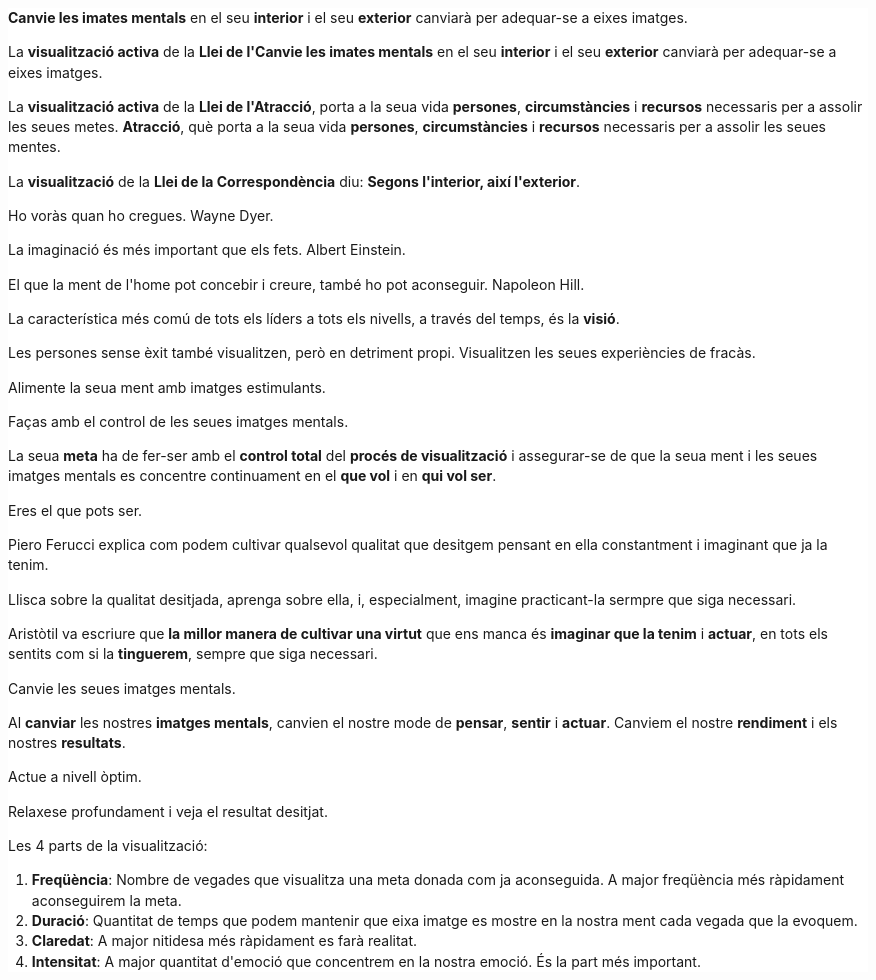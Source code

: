 **Canvie les imates mentals** en el seu **interior** i el seu **exterior** canviarà per adequar-se a eixes imatges.

La **visualització activa** de la **Llei de l'Canvie les imates mentals** en el seu **interior** i el seu **exterior** canviarà per adequar-se a eixes imatges.

La **visualització activa** de la **Llei de l'Atracció**, porta a la seua vida **persones**, **circumstàncies** i **recursos** necessaris per a assolir les seues metes. **Atracció**, què porta a la seua vida **persones**, **circumstàncies** i **recursos** necessaris per a assolir les seues mentes.

La **visualització** de la **Llei de la Correspondència** diu: **Segons l'interior, així l'exterior**.


Ho voràs quan ho cregues. Wayne Dyer.

La imaginació és més important que els fets. Albert Einstein.

El que la ment de l'home pot concebir i creure, també ho pot aconseguir. Napoleon Hill.

La característica més comú de tots els líders a tots els nivells, a través del temps, és la **visió**.

Les persones sense èxit també visualitzen, però en detriment propi. Visualitzen les seues experiències de fracàs.

Alimente la seua ment amb imatges estimulants.

Faças amb el control de les seues imatges mentals.

La seua **meta** ha de fer-ser amb el **control total** del **procés de visualització** i assegurar-se de que la seua ment i les seues imatges mentals es concentre continuament en el **que vol** i en **qui vol ser**.

Eres el que pots ser.

Piero Ferucci explica com podem cultivar qualsevol qualitat que desitgem pensant en ella constantment i imaginant que ja la tenim.

Llisca sobre la qualitat desitjada, aprenga sobre ella, i, especialment, imagine practicant-la sermpre que siga necessari.

Aristòtil va escriure que **la millor manera de cultivar una virtut** que ens manca és **imaginar que la tenim** i **actuar**, en tots els sentits com si la **tinguerem**, sempre que siga necessari.

Canvie les seues imatges mentals.

Al **canviar** les nostres **imatges mentals**, canvien el nostre mode de **pensar**, **sentir** i **actuar**. Canviem el nostre **rendiment** i els nostres **resultats**.

Actue a nivell òptim.

Relaxese profundament i veja el resultat desitjat.

Les 4 parts de la visualització:

1. **Freqüència**: Nombre de vegades que visualitza una meta donada com ja aconseguida. A major freqüència més ràpidament aconseguirem la meta.
2. **Duració**: Quantitat de temps que podem mantenir que eixa imatge es mostre en la nostra ment cada vegada que la evoquem.
3. **Claredat**:  A major nitidesa més ràpidament es farà realitat.
4. **Intensitat**: A major quantitat d'emoció que concentrem en la nostra emoció. És la part més important.
